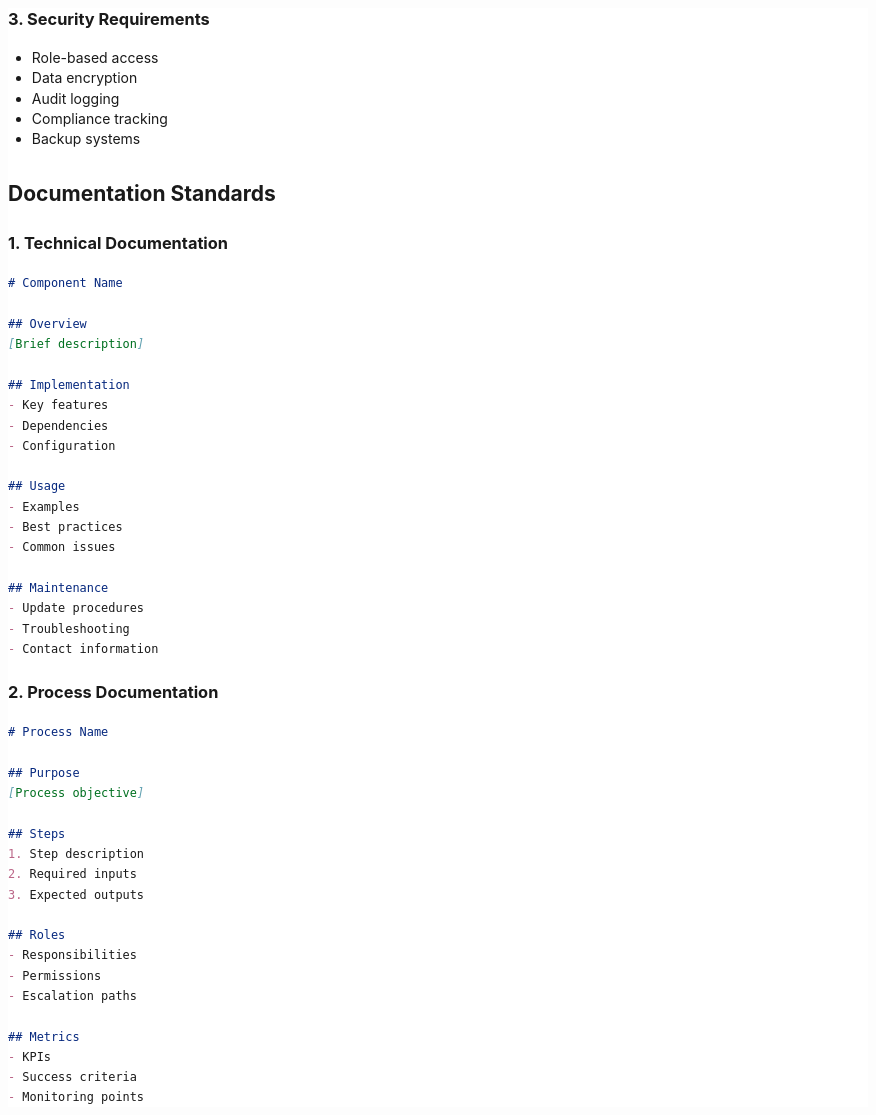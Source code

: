 ### 3. Security Requirements
- Role-based access
- Data encryption
- Audit logging
- Compliance tracking
- Backup systems

## Documentation Standards

### 1. Technical Documentation
```markdown
# Component Name

## Overview
[Brief description]

## Implementation
- Key features
- Dependencies
- Configuration

## Usage
- Examples
- Best practices
- Common issues

## Maintenance
- Update procedures
- Troubleshooting
- Contact information
```

### 2. Process Documentation
```markdown
# Process Name

## Purpose
[Process objective]

## Steps
1. Step description
2. Required inputs
3. Expected outputs

## Roles
- Responsibilities
- Permissions
- Escalation paths

## Metrics
- KPIs
- Success criteria
- Monitoring points
```
